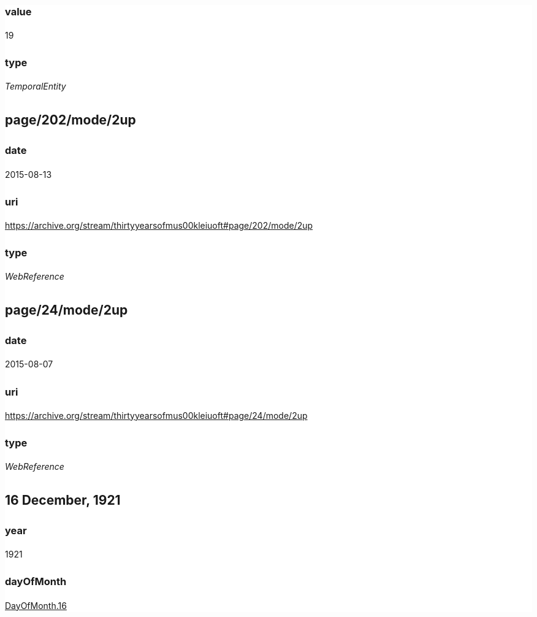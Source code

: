 ### value


19

### type


*TemporalEntity*

## page/202/mode/2up

### date


2015-08-13

### uri


https://archive.org/stream/thirtyyearsofmus00kleiuoft#page/202/mode/2up

### type


*WebReference*

## page/24/mode/2up

### date


2015-08-07

### uri


https://archive.org/stream/thirtyyearsofmus00kleiuoft#page/24/mode/2up

### type


*WebReference*

## 16 December, 1921

### year


1921

### dayOfMonth


[DayOfMonth.16](#DayOfMonth.16)
